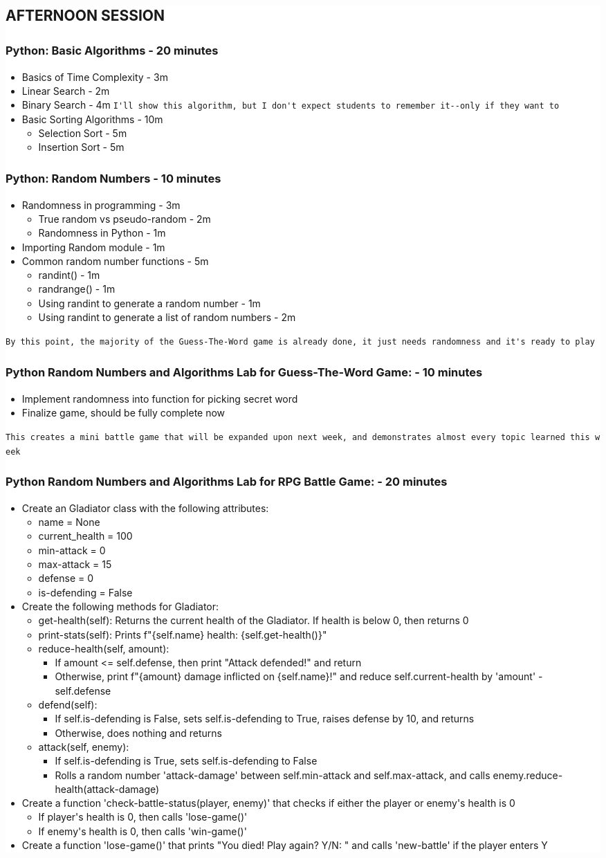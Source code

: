 
## AFTERNOON SESSION

### Python: Basic Algorithms - 20 minutes
* Basics of Time Complexity - 3m
* Linear Search - 2m
* Binary Search - 4m `I'll show this algorithm, but I don't expect students to remember it--only if they want to`
* Basic Sorting Algorithms - 10m
  * Selection Sort - 5m
  * Insertion Sort - 5m

### Python: Random Numbers - 10 minutes
* Randomness in programming - 3m
  * True random vs pseudo-random - 2m
  * Randomness in Python - 1m
* Importing Random module - 1m
* Common random number functions - 5m
  * randint() - 1m
  * randrange() - 1m
  * Using randint to generate a random number - 1m
  * Using randint to generate a list of random numbers - 2m

`By this point, the majority of the Guess-The-Word game is already done, it just needs randomness and it's ready to play`
### Python Random Numbers and Algorithms Lab for Guess-The-Word Game: - 10 minutes
* Implement randomness into function for picking secret word
* Finalize game, should be fully complete now

`This creates a mini battle game that will be expanded upon next week, and demonstrates almost every topic learned this week`
### Python Random Numbers and Algorithms Lab for RPG Battle Game: - 20 minutes
* Create an Gladiator class with the following attributes:
  * name = None
  * current_health = 100
  * min-attack = 0
  * max-attack = 15
  * defense = 0
  * is-defending = False
* Create the following methods for Gladiator:
  * get-health(self): Returns the current health of the Gladiator. If health is below 0, then returns 0
  * print-stats(self): Prints f"{self.name} health: {self.get-health()}"
  * reduce-health(self, amount):
    * If amount <= self.defense, then print "Attack defended!" and return
    * Otherwise, print f"{amount} damage inflicted on {self.name}!" and reduce self.current-health by 'amount' - self.defense
  * defend(self): 
    * If self.is-defending is False, sets self.is-defending to True, raises defense by 10, and returns
    * Otherwise, does nothing and returns
  * attack(self, enemy): 
    * If self.is-defending is True, sets self.is-defending to False 
    * Rolls a random number 'attack-damage' between self.min-attack and self.max-attack, and calls enemy.reduce-health(attack-damage)
* Create a function 'check-battle-status(player, enemy)' that checks if either the player or enemy's health is 0
  * If player's health is 0, then calls 'lose-game()'
  * If enemy's health is 0, then calls 'win-game()'
* Create a function 'lose-game()' that prints "You died! Play again? Y/N: " and calls 'new-battle' if the player enters Y